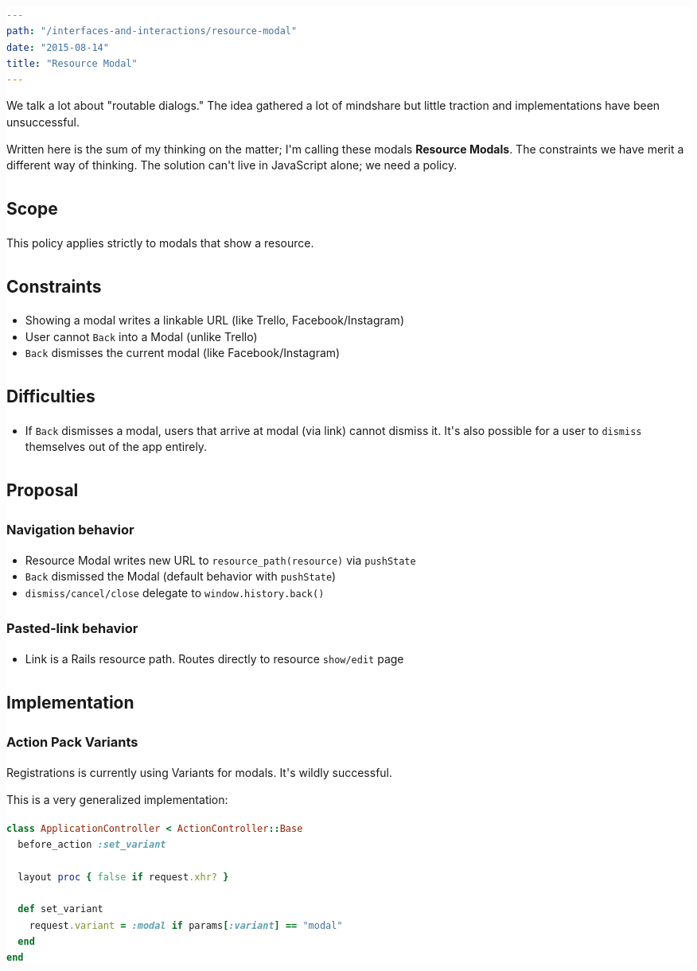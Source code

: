 ```yaml
---
path: "/interfaces-and-interactions/resource-modal"
date: "2015-08-14"
title: "Resource Modal"
---
```


We talk a lot about "routable dialogs." The idea gathered a lot of mindshare but little traction and implementations have been unsuccessful.

Written here is the sum of my thinking on the matter; I'm calling these modals **Resource Modals**. The constraints we have merit a different way of thinking. The solution can't live in JavaScript alone; we need a policy.

## Scope

This policy applies strictly to modals that show a resource.

## Constraints

* Showing a modal writes a linkable URL (like Trello, Facebook/Instagram)
* User cannot `Back` into a Modal (unlike Trello)
* `Back` dismisses the current modal (like Facebook/Instagram)

## Difficulties

* If `Back` dismisses a modal, users that arrive at modal (via link) cannot dismiss it. It's also possible for a user to `dismiss` themselves out of the app entirely.

## Proposal

### Navigation behavior

* Resource Modal writes new URL to `resource_path(resource)` via `pushState`
* `Back` dismissed the Modal (default behavior with `pushState`)
* `dismiss/cancel/close` delegate to `window.history.back()`

### Pasted-link behavior

* Link is a Rails resource path. Routes directly to resource `show/edit` page

## Implementation

### Action Pack Variants

Registrations is currently using Variants for modals. It's wildly successful.

This is a very generalized implementation:

```ruby
class ApplicationController < ActionController::Base
  before_action :set_variant

  layout proc { false if request.xhr? }

  def set_variant
    request.variant = :modal if params[:variant] == "modal"
  end
end
```
